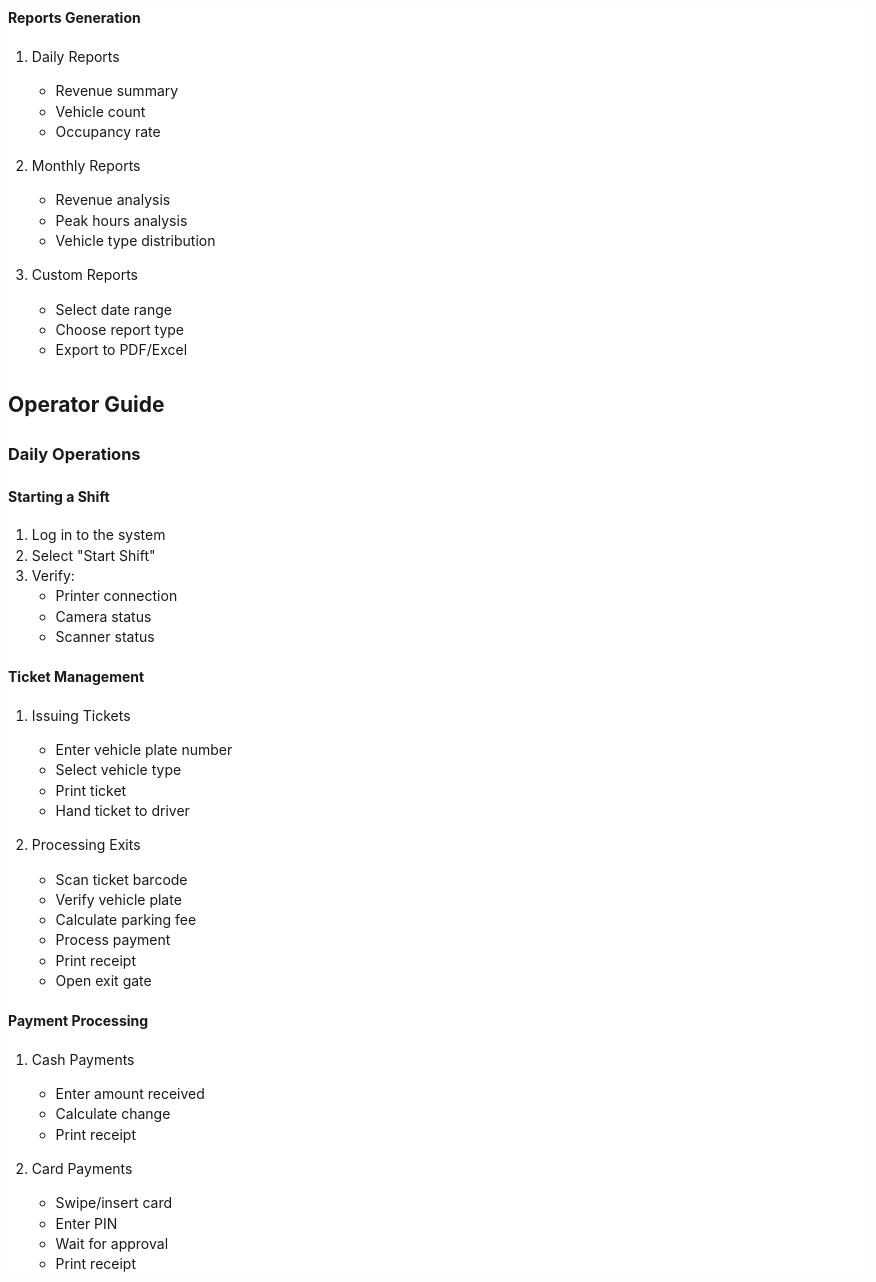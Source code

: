 #### Reports Generation
1. Daily Reports
   - Revenue summary
   - Vehicle count
   - Occupancy rate

2. Monthly Reports
   - Revenue analysis
   - Peak hours analysis
   - Vehicle type distribution

3. Custom Reports
   - Select date range
   - Choose report type
   - Export to PDF/Excel

## Operator Guide

### Daily Operations

#### Starting a Shift
1. Log in to the system
2. Select "Start Shift"
3. Verify:
   - Printer connection
   - Camera status
   - Scanner status

#### Ticket Management
1. Issuing Tickets
   - Enter vehicle plate number
   - Select vehicle type
   - Print ticket
   - Hand ticket to driver

2. Processing Exits
   - Scan ticket barcode
   - Verify vehicle plate
   - Calculate parking fee
   - Process payment
   - Print receipt
   - Open exit gate

#### Payment Processing
1. Cash Payments
   - Enter amount received
   - Calculate change
   - Print receipt

2. Card Payments
   - Swipe/insert card
   - Enter PIN
   - Wait for approval
   - Print receipt

